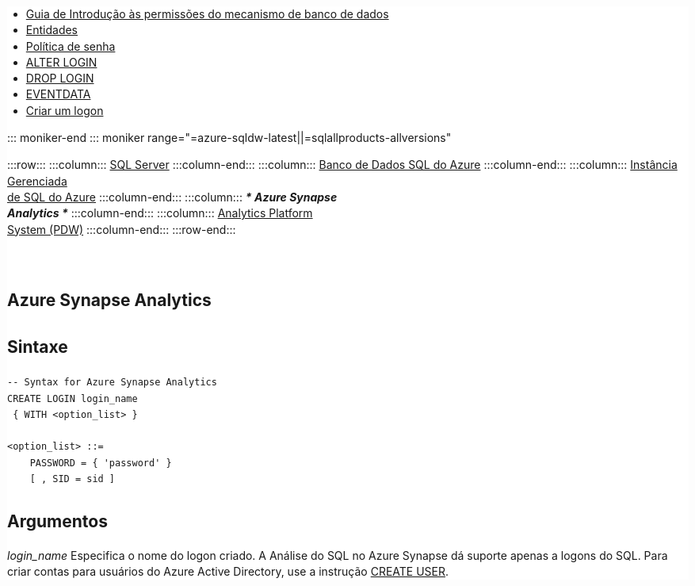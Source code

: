 - [Guia de Introdução às permissões do mecanismo de banco de dados](../../relational-databases/security/authentication-access/getting-started-with-database-engine-permissions.md)
- [Entidades](../../relational-databases/security/authentication-access/principals-database-engine.md)
- [Política de senha](../../relational-databases/security/password-policy.md)
- [ALTER LOGIN](../../t-sql/statements/alter-login-transact-sql.md)
- [DROP LOGIN](../../t-sql/statements/drop-login-transact-sql.md)
- [EVENTDATA](../../t-sql/functions/eventdata-transact-sql.md)
- [Criar um logon](../../relational-databases/security/authentication-access/create-a-login.md)

::: moniker-end
::: moniker range="=azure-sqldw-latest||=sqlallproducts-allversions"

:::row:::
    :::column:::
        [SQL Server](create-login-transact-sql.md?view=sql-server-2017)
    :::column-end:::
    :::column:::
        [Banco de Dados SQL do Azure](create-login-transact-sql.md?view=azuresqldb-current)
    :::column-end:::
    :::column:::
        [Instância Gerenciada<br />de SQL do Azure](create-login-transact-sql.md?view=azuresqldb-mi-current)
    :::column-end:::
    :::column:::
        **_\* Azure Synapse<br />Analytics \*_**
    :::column-end:::
    :::column:::
        [Analytics Platform<br />System (PDW)](create-login-transact-sql.md?view=aps-pdw-2016)
    :::column-end:::
:::row-end:::

&nbsp;

## <a name="azure-synapse-analytics"></a>Azure Synapse Analytics

## <a name="syntax"></a>Sintaxe

```syntaxsql
-- Syntax for Azure Synapse Analytics
CREATE LOGIN login_name
 { WITH <option_list> }

<option_list> ::=
    PASSWORD = { 'password' }
    [ , SID = sid ]
```

## <a name="arguments"></a>Argumentos

*login_name* Especifica o nome do logon criado. A Análise do SQL no Azure Synapse dá suporte apenas a logons do SQL. Para criar contas para usuários do Azure Active Directory, use a instrução [CREATE USER](create-user-transact-sql.md).

